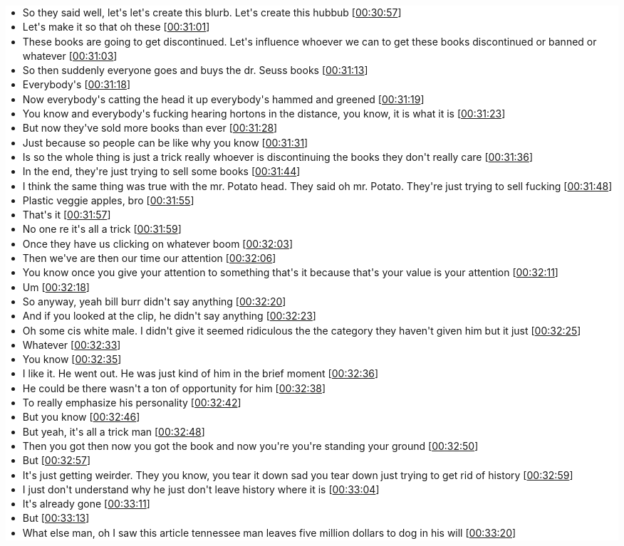 *  So they said well, let's let's create this blurb. Let's create this hubbub [[00:30:57](https://www.youtube.com/watch?v=IEIPtZaP63U&t=1857.78s)]
*  Let's make it so that oh these [[00:31:01](https://www.youtube.com/watch?v=IEIPtZaP63U&t=1861.78s)]
*  These books are going to get discontinued. Let's influence whoever we can to get these books discontinued or banned or whatever [[00:31:03](https://www.youtube.com/watch?v=IEIPtZaP63U&t=1863.86s)]
*  So then suddenly everyone goes and buys the dr. Seuss books [[00:31:13](https://www.youtube.com/watch?v=IEIPtZaP63U&t=1873.7s)]
*  Everybody's [[00:31:18](https://www.youtube.com/watch?v=IEIPtZaP63U&t=1878.5800000000002s)]
*  Now everybody's catting the head it up everybody's hammed and greened [[00:31:19](https://www.youtube.com/watch?v=IEIPtZaP63U&t=1879.78s)]
*  You know and everybody's fucking hearing hortons in the distance, you know, it is what it is [[00:31:23](https://www.youtube.com/watch?v=IEIPtZaP63U&t=1883.6200000000001s)]
*  But now they've sold more books than ever [[00:31:28](https://www.youtube.com/watch?v=IEIPtZaP63U&t=1888.9s)]
*  Just because so people can be like why you know [[00:31:31](https://www.youtube.com/watch?v=IEIPtZaP63U&t=1891.8600000000001s)]
*  Is so the whole thing is just a trick really whoever is discontinuing the books they don't really care [[00:31:36](https://www.youtube.com/watch?v=IEIPtZaP63U&t=1896.42s)]
*  In the end, they're just trying to sell some books [[00:31:44](https://www.youtube.com/watch?v=IEIPtZaP63U&t=1904.42s)]
*  I think the same thing was true with the mr. Potato head. They said oh mr. Potato. They're just trying to sell fucking [[00:31:48](https://www.youtube.com/watch?v=IEIPtZaP63U&t=1908.98s)]
*  Plastic veggie apples, bro [[00:31:55](https://www.youtube.com/watch?v=IEIPtZaP63U&t=1915.6200000000001s)]
*  That's it [[00:31:57](https://www.youtube.com/watch?v=IEIPtZaP63U&t=1917.78s)]
*  No one re it's all a trick [[00:31:59](https://www.youtube.com/watch?v=IEIPtZaP63U&t=1919.0600000000002s)]
*  Once they have us clicking on whatever boom [[00:32:03](https://www.youtube.com/watch?v=IEIPtZaP63U&t=1923.0600000000002s)]
*  Then we've are then our time our attention [[00:32:06](https://www.youtube.com/watch?v=IEIPtZaP63U&t=1926.8200000000002s)]
*  You know once you give your attention to something that's it because that's your value is your attention [[00:32:11](https://www.youtube.com/watch?v=IEIPtZaP63U&t=1931.3000000000002s)]
*  Um [[00:32:18](https://www.youtube.com/watch?v=IEIPtZaP63U&t=1938.66s)]
*  So anyway, yeah bill burr didn't say anything [[00:32:20](https://www.youtube.com/watch?v=IEIPtZaP63U&t=1940.18s)]
*  And if you looked at the clip, he didn't say anything [[00:32:23](https://www.youtube.com/watch?v=IEIPtZaP63U&t=1943.46s)]
*  Oh some cis white male. I didn't give it seemed ridiculous the the category they haven't given him but it just [[00:32:25](https://www.youtube.com/watch?v=IEIPtZaP63U&t=1945.78s)]
*  Whatever [[00:32:33](https://www.youtube.com/watch?v=IEIPtZaP63U&t=1953.0600000000002s)]
*  You know [[00:32:35](https://www.youtube.com/watch?v=IEIPtZaP63U&t=1955.14s)]
*  I like it. He went out. He was just kind of him in the brief moment [[00:32:36](https://www.youtube.com/watch?v=IEIPtZaP63U&t=1956.26s)]
*  He could be there wasn't a ton of opportunity for him [[00:32:38](https://www.youtube.com/watch?v=IEIPtZaP63U&t=1958.9s)]
*  To really emphasize his personality [[00:32:42](https://www.youtube.com/watch?v=IEIPtZaP63U&t=1962.26s)]
*  But you know [[00:32:46](https://www.youtube.com/watch?v=IEIPtZaP63U&t=1966.3400000000001s)]
*  But yeah, it's all a trick man [[00:32:48](https://www.youtube.com/watch?v=IEIPtZaP63U&t=1968.1s)]
*  Then you got then now you got the book and now you're you're standing your ground [[00:32:50](https://www.youtube.com/watch?v=IEIPtZaP63U&t=1970.6599999999999s)]
*  But [[00:32:57](https://www.youtube.com/watch?v=IEIPtZaP63U&t=1977.86s)]
*  It's just getting weirder. They you know, you tear it down sad you tear down just trying to get rid of history [[00:32:59](https://www.youtube.com/watch?v=IEIPtZaP63U&t=1979.4599999999998s)]
*  I just don't understand why he just don't leave history where it is [[00:33:04](https://www.youtube.com/watch?v=IEIPtZaP63U&t=1984.58s)]
*  It's already gone [[00:33:11](https://www.youtube.com/watch?v=IEIPtZaP63U&t=1991.4599999999998s)]
*  But [[00:33:13](https://www.youtube.com/watch?v=IEIPtZaP63U&t=1993.46s)]
*  What else man, oh I saw this article tennessee man leaves five million dollars to dog in his will [[00:33:20](https://www.youtube.com/watch?v=IEIPtZaP63U&t=2000.18s)]